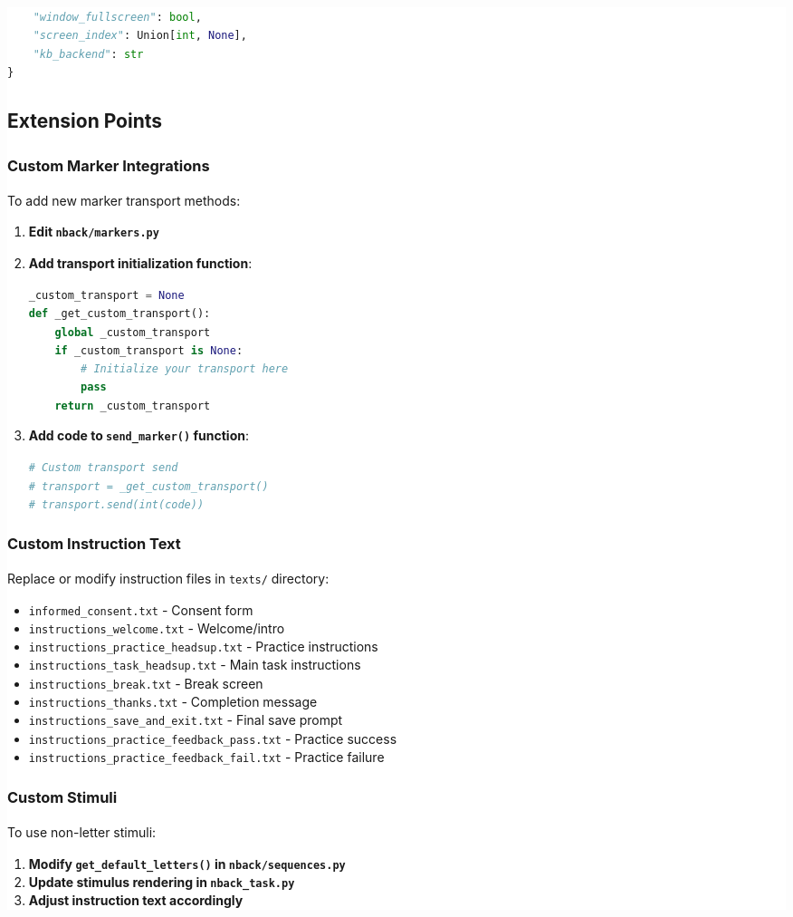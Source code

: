 ```python
    "window_fullscreen": bool,
    "screen_index": Union[int, None],
    "kb_backend": str
}
```

## Extension Points

### Custom Marker Integrations

To add new marker transport methods:

1. **Edit `nback/markers.py`**
2. **Add transport initialization function**:
   ```python
   _custom_transport = None
   def _get_custom_transport():
       global _custom_transport
       if _custom_transport is None:
           # Initialize your transport here
           pass
       return _custom_transport
   ```

3. **Add code to `send_marker()` function**:
   ```python
   # Custom transport send
   # transport = _get_custom_transport()
   # transport.send(int(code))
   ```

### Custom Instruction Text

Replace or modify instruction files in `texts/` directory:

- `informed_consent.txt` - Consent form
- `instructions_welcome.txt` - Welcome/intro
- `instructions_practice_headsup.txt` - Practice instructions
- `instructions_task_headsup.txt` - Main task instructions
- `instructions_break.txt` - Break screen
- `instructions_thanks.txt` - Completion message
- `instructions_save_and_exit.txt` - Final save prompt
- `instructions_practice_feedback_pass.txt` - Practice success
- `instructions_practice_feedback_fail.txt` - Practice failure

### Custom Stimuli

To use non-letter stimuli:

1. **Modify `get_default_letters()` in `nback/sequences.py`**
2. **Update stimulus rendering in `nback_task.py`**
3. **Adjust instruction text accordingly**
